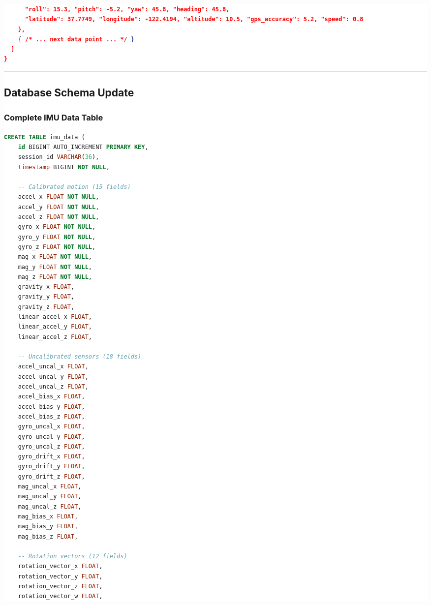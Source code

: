 ```json
      "roll": 15.3, "pitch": -5.2, "yaw": 45.8, "heading": 45.8,
      "latitude": 37.7749, "longitude": -122.4194, "altitude": 10.5, "gps_accuracy": 5.2, "speed": 0.8
    },
    { /* ... next data point ... */ }
  ]
}
```

---

## Database Schema Update

### Complete IMU Data Table

```sql
CREATE TABLE imu_data (
    id BIGINT AUTO_INCREMENT PRIMARY KEY,
    session_id VARCHAR(36),
    timestamp BIGINT NOT NULL,
    
    -- Calibrated motion (15 fields)
    accel_x FLOAT NOT NULL,
    accel_y FLOAT NOT NULL,
    accel_z FLOAT NOT NULL,
    gyro_x FLOAT NOT NULL,
    gyro_y FLOAT NOT NULL,
    gyro_z FLOAT NOT NULL,
    mag_x FLOAT NOT NULL,
    mag_y FLOAT NOT NULL,
    mag_z FLOAT NOT NULL,
    gravity_x FLOAT,
    gravity_y FLOAT,
    gravity_z FLOAT,
    linear_accel_x FLOAT,
    linear_accel_y FLOAT,
    linear_accel_z FLOAT,
    
    -- Uncalibrated sensors (18 fields)
    accel_uncal_x FLOAT,
    accel_uncal_y FLOAT,
    accel_uncal_z FLOAT,
    accel_bias_x FLOAT,
    accel_bias_y FLOAT,
    accel_bias_z FLOAT,
    gyro_uncal_x FLOAT,
    gyro_uncal_y FLOAT,
    gyro_uncal_z FLOAT,
    gyro_drift_x FLOAT,
    gyro_drift_y FLOAT,
    gyro_drift_z FLOAT,
    mag_uncal_x FLOAT,
    mag_uncal_y FLOAT,
    mag_uncal_z FLOAT,
    mag_bias_x FLOAT,
    mag_bias_y FLOAT,
    mag_bias_z FLOAT,
    
    -- Rotation vectors (12 fields)
    rotation_vector_x FLOAT,
    rotation_vector_y FLOAT,
    rotation_vector_z FLOAT,
    rotation_vector_w FLOAT,
```